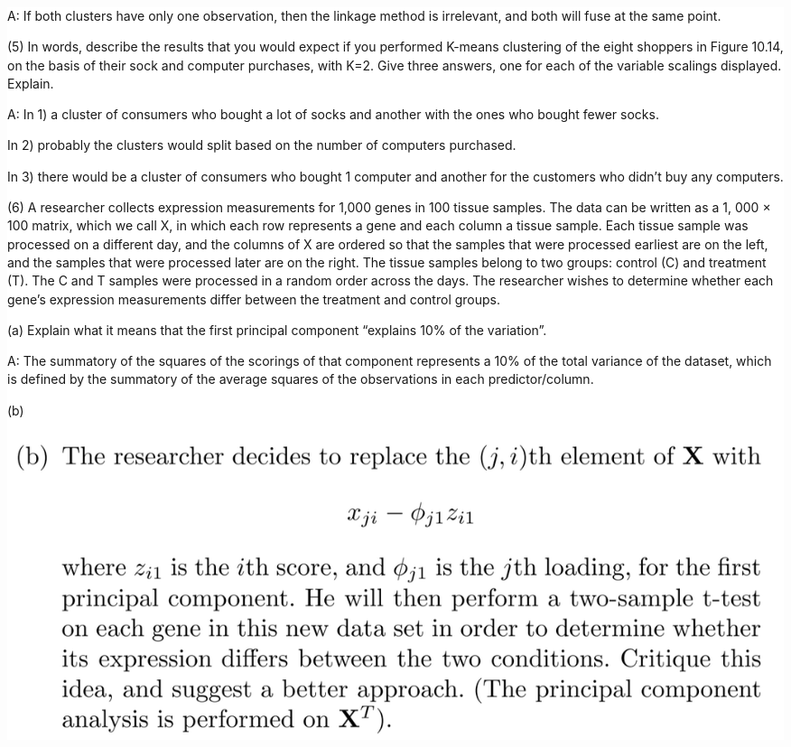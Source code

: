 A: If both clusters have only one observation, then the linkage method
is irrelevant, and both will fuse at the same point.

(5) In words, describe the results that you would expect if you
performed K-means clustering of the eight shoppers in Figure 10.14, on
the basis of their sock and computer purchases, with K=2. Give three
answers, one for each of the variable scalings displayed. Explain.

A: In 1) a cluster of consumers who bought a lot of socks and another
with the ones who bought fewer socks.

In 2) probably the clusters would split based on the number of computers
purchased.

In 3) there would be a cluster of consumers who bought 1 computer and
another for the customers who didn’t buy any computers.

(6) A researcher collects expression measurements for 1,000 genes in 100
tissue samples. The data can be written as a 1, 000 × 100 matrix, which
we call X, in which each row represents a gene and each column a tissue
sample. Each tissue sample was processed on a different day, and the
columns of X are ordered so that the samples that were processed
earliest are on the left, and the samples that were processed later are
on the right. The tissue samples belong to two groups: control (C) and
treatment (T). The C and T samples were processed in a random order
across the days. The researcher wishes to determine whether each gene’s
expression measurements differ between the treatment and control groups.

(a) Explain what it means that the first principal component “explains
10% of the variation”.

A: The summatory of the squares of the scorings of that component
represents a 10% of the total variance of the dataset, which is defined
by the summatory of the average squares of the observations in each
predictor/column.

(b)

![](ch10_files/exc6_enun.png)
